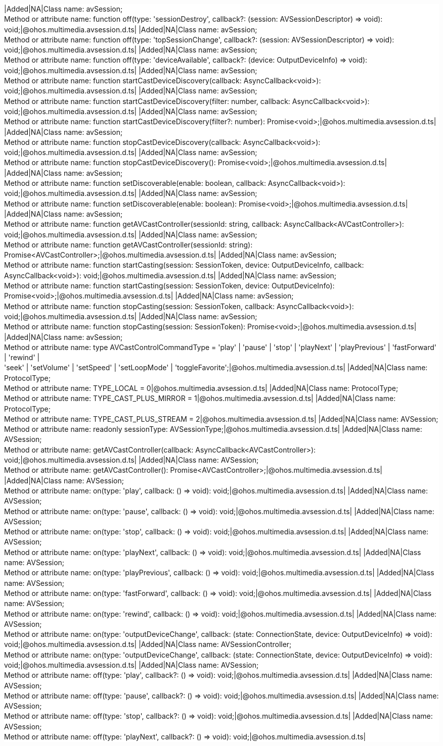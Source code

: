 |Added|NA|Class name: avSession;<br>Method or attribute name: function off(type: 'sessionDestroy', callback?: (session: AVSessionDescriptor) => void): void;|@ohos.multimedia.avsession.d.ts|
|Added|NA|Class name: avSession;<br>Method or attribute name: function off(type: 'topSessionChange', callback?: (session: AVSessionDescriptor) => void): void;|@ohos.multimedia.avsession.d.ts|
|Added|NA|Class name: avSession;<br>Method or attribute name: function off(type: 'deviceAvailable', callback?: (device: OutputDeviceInfo) => void): void;|@ohos.multimedia.avsession.d.ts|
|Added|NA|Class name: avSession;<br>Method or attribute name: function startCastDeviceDiscovery(callback: AsyncCallback\<void>): void;|@ohos.multimedia.avsession.d.ts|
|Added|NA|Class name: avSession;<br>Method or attribute name: function startCastDeviceDiscovery(filter: number, callback: AsyncCallback\<void>): void;|@ohos.multimedia.avsession.d.ts|
|Added|NA|Class name: avSession;<br>Method or attribute name: function startCastDeviceDiscovery(filter?: number): Promise\<void>;|@ohos.multimedia.avsession.d.ts|
|Added|NA|Class name: avSession;<br>Method or attribute name: function stopCastDeviceDiscovery(callback: AsyncCallback\<void>): void;|@ohos.multimedia.avsession.d.ts|
|Added|NA|Class name: avSession;<br>Method or attribute name: function stopCastDeviceDiscovery(): Promise\<void>;|@ohos.multimedia.avsession.d.ts|
|Added|NA|Class name: avSession;<br>Method or attribute name: function setDiscoverable(enable: boolean, callback: AsyncCallback\<void>): void;|@ohos.multimedia.avsession.d.ts|
|Added|NA|Class name: avSession;<br>Method or attribute name: function setDiscoverable(enable: boolean): Promise\<void>;|@ohos.multimedia.avsession.d.ts|
|Added|NA|Class name: avSession;<br>Method or attribute name: function getAVCastController(sessionId: string, callback: AsyncCallback\<AVCastController>): void;|@ohos.multimedia.avsession.d.ts|
|Added|NA|Class name: avSession;<br>Method or attribute name: function getAVCastController(sessionId: string): Promise\<AVCastController>;|@ohos.multimedia.avsession.d.ts|
|Added|NA|Class name: avSession;<br>Method or attribute name: function startCasting(session: SessionToken, device: OutputDeviceInfo, callback: AsyncCallback\<void>): void;|@ohos.multimedia.avsession.d.ts|
|Added|NA|Class name: avSession;<br>Method or attribute name: function startCasting(session: SessionToken, device: OutputDeviceInfo): Promise\<void>;|@ohos.multimedia.avsession.d.ts|
|Added|NA|Class name: avSession;<br>Method or attribute name: function stopCasting(session: SessionToken, callback: AsyncCallback\<void>): void;|@ohos.multimedia.avsession.d.ts|
|Added|NA|Class name: avSession;<br>Method or attribute name: function stopCasting(session: SessionToken): Promise\<void>;|@ohos.multimedia.avsession.d.ts|
|Added|NA|Class name: avSession;<br>Method or attribute name: type AVCastControlCommandType = 'play' \| 'pause' \| 'stop' \| 'playNext' \| 'playPrevious' \| 'fastForward' \| 'rewind' \|<br>  'seek' \| 'setVolume' \| 'setSpeed' \| 'setLoopMode' \| 'toggleFavorite';|@ohos.multimedia.avsession.d.ts|
|Added|NA|Class name: ProtocolType;<br>Method or attribute name: TYPE_LOCAL = 0|@ohos.multimedia.avsession.d.ts|
|Added|NA|Class name: ProtocolType;<br>Method or attribute name: TYPE_CAST_PLUS_MIRROR = 1|@ohos.multimedia.avsession.d.ts|
|Added|NA|Class name: ProtocolType;<br>Method or attribute name: TYPE_CAST_PLUS_STREAM = 2|@ohos.multimedia.avsession.d.ts|
|Added|NA|Class name: AVSession;<br>Method or attribute name: readonly sessionType: AVSessionType;|@ohos.multimedia.avsession.d.ts|
|Added|NA|Class name: AVSession;<br>Method or attribute name: getAVCastController(callback: AsyncCallback\<AVCastController>): void;|@ohos.multimedia.avsession.d.ts|
|Added|NA|Class name: AVSession;<br>Method or attribute name: getAVCastController(): Promise\<AVCastController>;|@ohos.multimedia.avsession.d.ts|
|Added|NA|Class name: AVSession;<br>Method or attribute name: on(type: 'play', callback: () => void): void;|@ohos.multimedia.avsession.d.ts|
|Added|NA|Class name: AVSession;<br>Method or attribute name: on(type: 'pause', callback: () => void): void;|@ohos.multimedia.avsession.d.ts|
|Added|NA|Class name: AVSession;<br>Method or attribute name: on(type: 'stop', callback: () => void): void;|@ohos.multimedia.avsession.d.ts|
|Added|NA|Class name: AVSession;<br>Method or attribute name: on(type: 'playNext', callback: () => void): void;|@ohos.multimedia.avsession.d.ts|
|Added|NA|Class name: AVSession;<br>Method or attribute name: on(type: 'playPrevious', callback: () => void): void;|@ohos.multimedia.avsession.d.ts|
|Added|NA|Class name: AVSession;<br>Method or attribute name: on(type: 'fastForward', callback: () => void): void;|@ohos.multimedia.avsession.d.ts|
|Added|NA|Class name: AVSession;<br>Method or attribute name: on(type: 'rewind', callback: () => void): void;|@ohos.multimedia.avsession.d.ts|
|Added|NA|Class name: AVSession;<br>Method or attribute name: on(type: 'outputDeviceChange', callback: (state: ConnectionState, device: OutputDeviceInfo) => void): void;|@ohos.multimedia.avsession.d.ts|
|Added|NA|Class name: AVSessionController;<br>Method or attribute name: on(type: 'outputDeviceChange', callback: (state: ConnectionState, device: OutputDeviceInfo) => void): void;|@ohos.multimedia.avsession.d.ts|
|Added|NA|Class name: AVSession;<br>Method or attribute name: off(type: 'play', callback?: () => void): void;|@ohos.multimedia.avsession.d.ts|
|Added|NA|Class name: AVSession;<br>Method or attribute name: off(type: 'pause', callback?: () => void): void;|@ohos.multimedia.avsession.d.ts|
|Added|NA|Class name: AVSession;<br>Method or attribute name: off(type: 'stop', callback?: () => void): void;|@ohos.multimedia.avsession.d.ts|
|Added|NA|Class name: AVSession;<br>Method or attribute name: off(type: 'playNext', callback?: () => void): void;|@ohos.multimedia.avsession.d.ts|